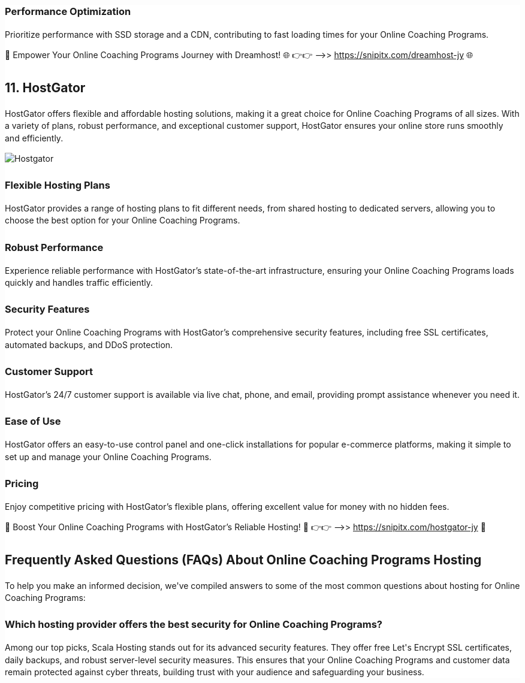 ### Performance Optimization
Prioritize performance with SSD storage and a CDN, contributing to fast loading times for your Online Coaching Programs.

🚀 Empower Your Online Coaching Programs Journey with Dreamhost! 🌐
👉👉 -->> https://snipitx.com/dreamhost-jy 🌐

## 11. HostGator

HostGator offers flexible and affordable hosting solutions, making it a great choice for Online Coaching Programs of all sizes. With a variety of plans, robust performance, and exceptional customer support, HostGator ensures your online store runs smoothly and efficiently.

![Hostgator](https://i.imgur.com/SNC0dSu.jpeg "Hostgator Hosting")

### Flexible Hosting Plans
HostGator provides a range of hosting plans to fit different needs, from shared hosting to dedicated servers, allowing you to choose the best option for your Online Coaching Programs.

### Robust Performance
Experience reliable performance with HostGator’s state-of-the-art infrastructure, ensuring your Online Coaching Programs loads quickly and handles traffic efficiently.

### Security Features
Protect your Online Coaching Programs with HostGator’s comprehensive security features, including free SSL certificates, automated backups, and DDoS protection.

### Customer Support
HostGator’s 24/7 customer support is available via live chat, phone, and email, providing prompt assistance whenever you need it.

### Ease of Use
HostGator offers an easy-to-use control panel and one-click installations for popular e-commerce platforms, making it simple to set up and manage your Online Coaching Programs.

### Pricing
Enjoy competitive pricing with HostGator’s flexible plans, offering excellent value for money with no hidden fees.

🌟 Boost Your Online Coaching Programs with HostGator’s Reliable Hosting! 🚀
👉👉 -->> https://snipitx.com/hostgator-jy 🚀

## Frequently Asked Questions (FAQs) About Online Coaching Programs Hosting

To help you make an informed decision, we've compiled answers to some of the most common questions about hosting for Online Coaching Programs:

### Which hosting provider offers the best security for Online Coaching Programs? 
Among our top picks, Scala Hosting stands out for its advanced security features. They offer free Let's Encrypt SSL certificates, daily backups, and robust server-level security measures. This ensures that your Online Coaching Programs and customer data remain protected against cyber threats, building trust with your audience and safeguarding your business.

